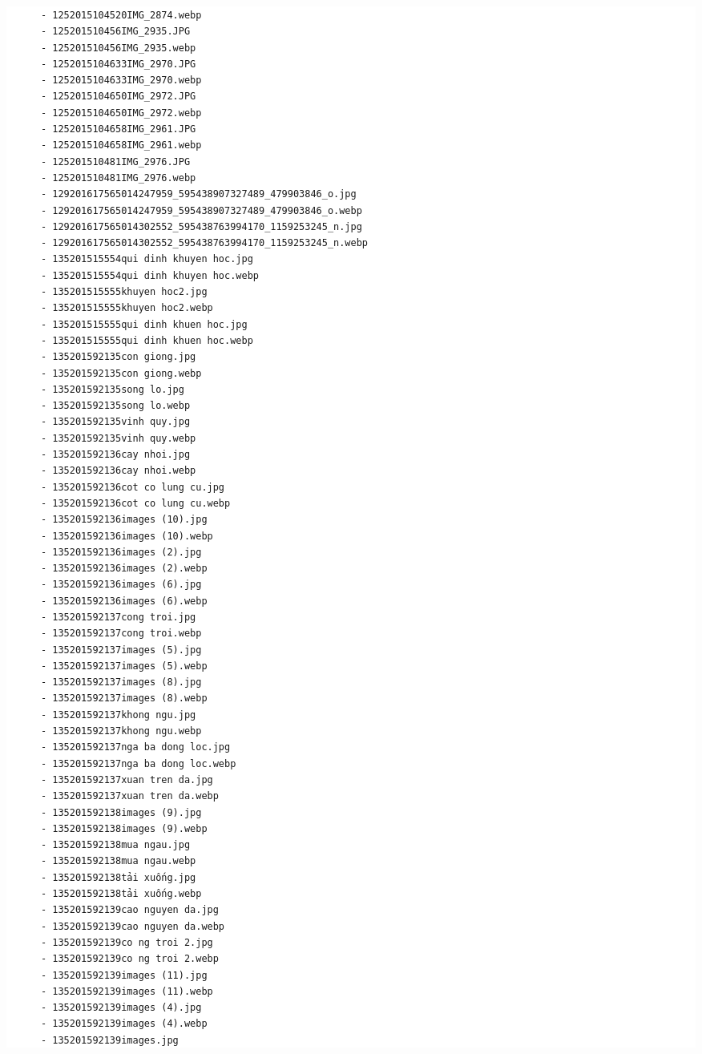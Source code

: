           - 1252015104520IMG_2874.webp
          - 125201510456IMG_2935.JPG
          - 125201510456IMG_2935.webp
          - 1252015104633IMG_2970.JPG
          - 1252015104633IMG_2970.webp
          - 1252015104650IMG_2972.JPG
          - 1252015104650IMG_2972.webp
          - 1252015104658IMG_2961.JPG
          - 1252015104658IMG_2961.webp
          - 125201510481IMG_2976.JPG
          - 125201510481IMG_2976.webp
          - 129201617565014247959_595438907327489_479903846_o.jpg
          - 129201617565014247959_595438907327489_479903846_o.webp
          - 129201617565014302552_595438763994170_1159253245_n.jpg
          - 129201617565014302552_595438763994170_1159253245_n.webp
          - 135201515554qui dinh khuyen hoc.jpg
          - 135201515554qui dinh khuyen hoc.webp
          - 135201515555khuyen hoc2.jpg
          - 135201515555khuyen hoc2.webp
          - 135201515555qui dinh khuen hoc.jpg
          - 135201515555qui dinh khuen hoc.webp
          - 135201592135con giong.jpg
          - 135201592135con giong.webp
          - 135201592135song lo.jpg
          - 135201592135song lo.webp
          - 135201592135vinh quy.jpg
          - 135201592135vinh quy.webp
          - 135201592136cay nhoi.jpg
          - 135201592136cay nhoi.webp
          - 135201592136cot co lung cu.jpg
          - 135201592136cot co lung cu.webp
          - 135201592136images (10).jpg
          - 135201592136images (10).webp
          - 135201592136images (2).jpg
          - 135201592136images (2).webp
          - 135201592136images (6).jpg
          - 135201592136images (6).webp
          - 135201592137cong troi.jpg
          - 135201592137cong troi.webp
          - 135201592137images (5).jpg
          - 135201592137images (5).webp
          - 135201592137images (8).jpg
          - 135201592137images (8).webp
          - 135201592137khong ngu.jpg
          - 135201592137khong ngu.webp
          - 135201592137nga ba dong loc.jpg
          - 135201592137nga ba dong loc.webp
          - 135201592137xuan tren da.jpg
          - 135201592137xuan tren da.webp
          - 135201592138images (9).jpg
          - 135201592138images (9).webp
          - 135201592138mua ngau.jpg
          - 135201592138mua ngau.webp
          - 135201592138tải xuống.jpg
          - 135201592138tải xuống.webp
          - 135201592139cao nguyen da.jpg
          - 135201592139cao nguyen da.webp
          - 135201592139co ng troi 2.jpg
          - 135201592139co ng troi 2.webp
          - 135201592139images (11).jpg
          - 135201592139images (11).webp
          - 135201592139images (4).jpg
          - 135201592139images (4).webp
          - 135201592139images.jpg